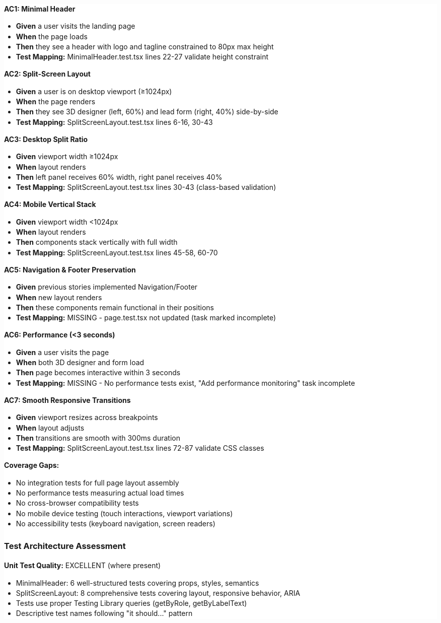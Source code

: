 **AC1: Minimal Header**
- **Given** a user visits the landing page
- **When** the page loads
- **Then** they see a header with logo and tagline constrained to 80px max height
- **Test Mapping:** MinimalHeader.test.tsx lines 22-27 validate height constraint

**AC2: Split-Screen Layout**
- **Given** a user is on desktop viewport (≥1024px)
- **When** the page renders
- **Then** they see 3D designer (left, 60%) and lead form (right, 40%) side-by-side
- **Test Mapping:** SplitScreenLayout.test.tsx lines 6-16, 30-43

**AC3: Desktop Split Ratio**
- **Given** viewport width ≥1024px
- **When** layout renders
- **Then** left panel receives 60% width, right panel receives 40%
- **Test Mapping:** SplitScreenLayout.test.tsx lines 30-43 (class-based validation)

**AC4: Mobile Vertical Stack**
- **Given** viewport width <1024px
- **When** layout renders
- **Then** components stack vertically with full width
- **Test Mapping:** SplitScreenLayout.test.tsx lines 45-58, 60-70

**AC5: Navigation & Footer Preservation**
- **Given** previous stories implemented Navigation/Footer
- **When** new layout renders
- **Then** these components remain functional in their positions
- **Test Mapping:** MISSING - page.test.tsx not updated (task marked incomplete)

**AC6: Performance (<3 seconds)**
- **Given** a user visits the page
- **When** both 3D designer and form load
- **Then** page becomes interactive within 3 seconds
- **Test Mapping:** MISSING - No performance tests exist, "Add performance monitoring" task incomplete

**AC7: Smooth Responsive Transitions**
- **Given** viewport resizes across breakpoints
- **When** layout adjusts
- **Then** transitions are smooth with 300ms duration
- **Test Mapping:** SplitScreenLayout.test.tsx lines 72-87 validate CSS classes

**Coverage Gaps:**
- No integration tests for full page layout assembly
- No performance tests measuring actual load times
- No cross-browser compatibility tests
- No mobile device testing (touch interactions, viewport variations)
- No accessibility tests (keyboard navigation, screen readers)

### Test Architecture Assessment

**Unit Test Quality:** EXCELLENT (where present)
- MinimalHeader: 6 well-structured tests covering props, styles, semantics
- SplitScreenLayout: 8 comprehensive tests covering layout, responsive behavior, ARIA
- Tests use proper Testing Library queries (getByRole, getByLabelText)
- Descriptive test names following "it should..." pattern
